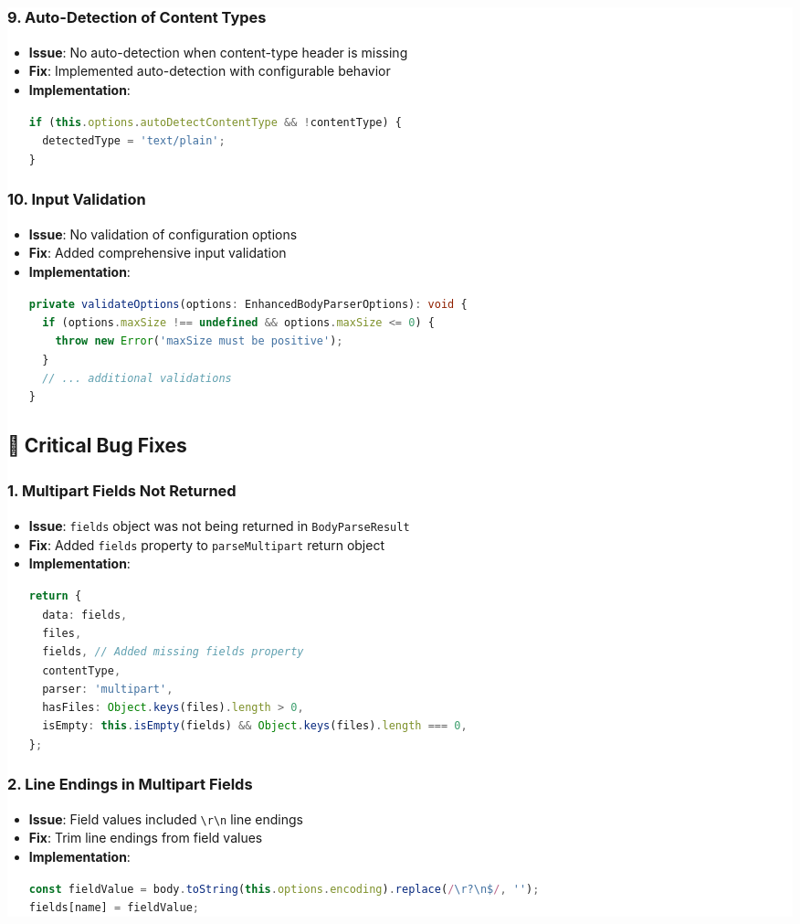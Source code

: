### 9. **Auto-Detection of Content Types**

- **Issue**: No auto-detection when content-type header is missing
- **Fix**: Implemented auto-detection with configurable behavior
- **Implementation**:
  ```typescript
  if (this.options.autoDetectContentType && !contentType) {
    detectedType = 'text/plain';
  }
  ```

### 10. **Input Validation**

- **Issue**: No validation of configuration options
- **Fix**: Added comprehensive input validation
- **Implementation**:
  ```typescript
  private validateOptions(options: EnhancedBodyParserOptions): void {
    if (options.maxSize !== undefined && options.maxSize <= 0) {
      throw new Error('maxSize must be positive');
    }
    // ... additional validations
  }
  ```

## 🔧 Critical Bug Fixes

### 1. **Multipart Fields Not Returned**

- **Issue**: `fields` object was not being returned in `BodyParseResult`
- **Fix**: Added `fields` property to `parseMultipart` return object
- **Implementation**:
  ```typescript
  return {
    data: fields,
    files,
    fields, // Added missing fields property
    contentType,
    parser: 'multipart',
    hasFiles: Object.keys(files).length > 0,
    isEmpty: this.isEmpty(fields) && Object.keys(files).length === 0,
  };
  ```

### 2. **Line Endings in Multipart Fields**

- **Issue**: Field values included `\r\n` line endings
- **Fix**: Trim line endings from field values
- **Implementation**:
  ```typescript
  const fieldValue = body.toString(this.options.encoding).replace(/\r?\n$/, '');
  fields[name] = fieldValue;
  ```
